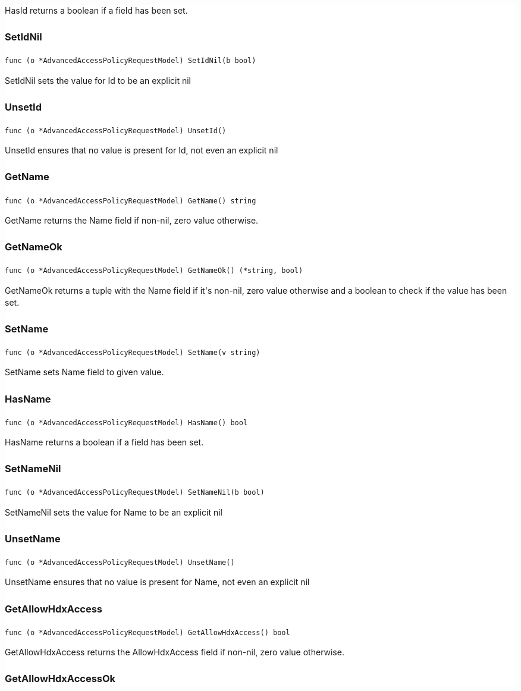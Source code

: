 HasId returns a boolean if a field has been set.

### SetIdNil

`func (o *AdvancedAccessPolicyRequestModel) SetIdNil(b bool)`

 SetIdNil sets the value for Id to be an explicit nil

### UnsetId
`func (o *AdvancedAccessPolicyRequestModel) UnsetId()`

UnsetId ensures that no value is present for Id, not even an explicit nil
### GetName

`func (o *AdvancedAccessPolicyRequestModel) GetName() string`

GetName returns the Name field if non-nil, zero value otherwise.

### GetNameOk

`func (o *AdvancedAccessPolicyRequestModel) GetNameOk() (*string, bool)`

GetNameOk returns a tuple with the Name field if it's non-nil, zero value otherwise
and a boolean to check if the value has been set.

### SetName

`func (o *AdvancedAccessPolicyRequestModel) SetName(v string)`

SetName sets Name field to given value.

### HasName

`func (o *AdvancedAccessPolicyRequestModel) HasName() bool`

HasName returns a boolean if a field has been set.

### SetNameNil

`func (o *AdvancedAccessPolicyRequestModel) SetNameNil(b bool)`

 SetNameNil sets the value for Name to be an explicit nil

### UnsetName
`func (o *AdvancedAccessPolicyRequestModel) UnsetName()`

UnsetName ensures that no value is present for Name, not even an explicit nil
### GetAllowHdxAccess

`func (o *AdvancedAccessPolicyRequestModel) GetAllowHdxAccess() bool`

GetAllowHdxAccess returns the AllowHdxAccess field if non-nil, zero value otherwise.

### GetAllowHdxAccessOk
